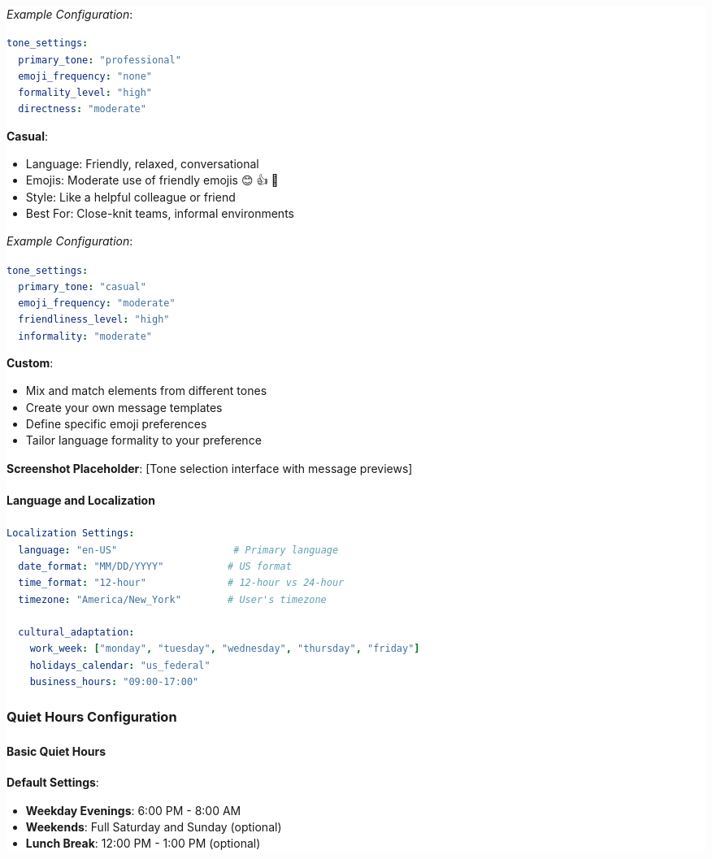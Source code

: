 *Example Configuration*:
```yaml
tone_settings:
  primary_tone: "professional"
  emoji_frequency: "none"
  formality_level: "high"
  directness: "moderate"
```

**Casual**:
- Language: Friendly, relaxed, conversational
- Emojis: Moderate use of friendly emojis 😊 👍 🙂
- Style: Like a helpful colleague or friend
- Best For: Close-knit teams, informal environments

*Example Configuration*:
```yaml
tone_settings:
  primary_tone: "casual"
  emoji_frequency: "moderate"
  friendliness_level: "high"
  informality: "moderate"
```

**Custom**:
- Mix and match elements from different tones
- Create your own message templates
- Define specific emoji preferences
- Tailor language formality to your preference

**Screenshot Placeholder**: [Tone selection interface with message previews]

#### Language and Localization

```yaml
Localization Settings:
  language: "en-US"                    # Primary language
  date_format: "MM/DD/YYYY"           # US format
  time_format: "12-hour"              # 12-hour vs 24-hour
  timezone: "America/New_York"        # User's timezone
  
  cultural_adaptation:
    work_week: ["monday", "tuesday", "wednesday", "thursday", "friday"]
    holidays_calendar: "us_federal"
    business_hours: "09:00-17:00"
```

### Quiet Hours Configuration

#### Basic Quiet Hours

**Default Settings**:
- **Weekday Evenings**: 6:00 PM - 8:00 AM
- **Weekends**: Full Saturday and Sunday (optional)
- **Lunch Break**: 12:00 PM - 1:00 PM (optional)
